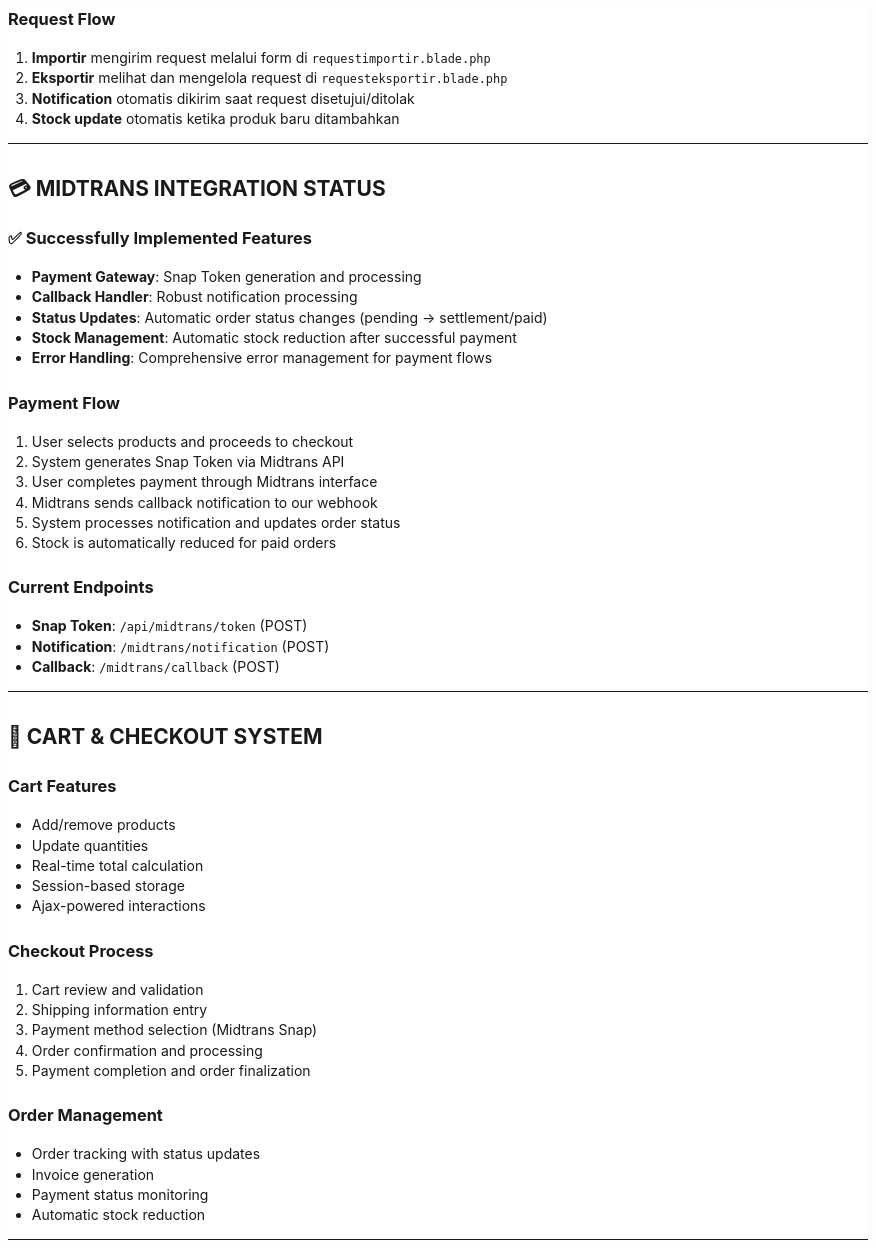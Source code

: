 ### Request Flow
1. **Importir** mengirim request melalui form di `requestimportir.blade.php`
2. **Eksportir** melihat dan mengelola request di `requesteksportir.blade.php`
3. **Notification** otomatis dikirim saat request disetujui/ditolak
4. **Stock update** otomatis ketika produk baru ditambahkan

---

## 💳 MIDTRANS INTEGRATION STATUS

### ✅ Successfully Implemented Features
- **Payment Gateway**: Snap Token generation and processing
- **Callback Handler**: Robust notification processing
- **Status Updates**: Automatic order status changes (pending → settlement/paid)
- **Stock Management**: Automatic stock reduction after successful payment
- **Error Handling**: Comprehensive error management for payment flows

### Payment Flow
1. User selects products and proceeds to checkout
2. System generates Snap Token via Midtrans API
3. User completes payment through Midtrans interface
4. Midtrans sends callback notification to our webhook
5. System processes notification and updates order status
6. Stock is automatically reduced for paid orders

### Current Endpoints
- **Snap Token**: `/api/midtrans/token` (POST)
- **Notification**: `/midtrans/notification` (POST)
- **Callback**: `/midtrans/callback` (POST)

---

## 🛒 CART & CHECKOUT SYSTEM

### Cart Features
- Add/remove products
- Update quantities
- Real-time total calculation
- Session-based storage
- Ajax-powered interactions

### Checkout Process
1. Cart review and validation
2. Shipping information entry
3. Payment method selection (Midtrans Snap)
4. Order confirmation and processing
5. Payment completion and order finalization

### Order Management
- Order tracking with status updates
- Invoice generation
- Payment status monitoring
- Automatic stock reduction

---